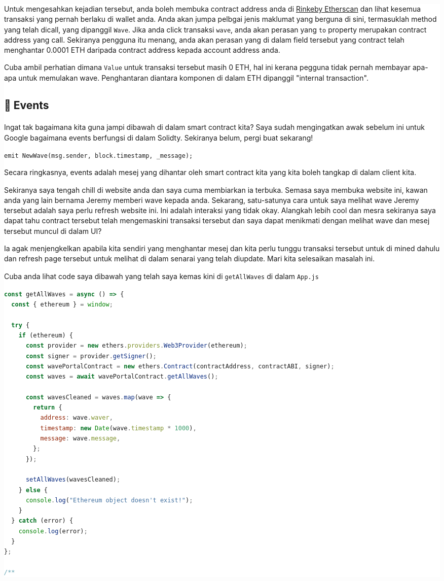 Untuk mengesahkan kejadian tersebut, anda boleh membuka contract address anda di [Rinkeby Etherscan](https://rinkeby.etherscan.io/) dan lihat kesemua transaksi yang pernah berlaku di wallet anda. Anda akan jumpa pelbgai jenis maklumat yang berguna di sini, termasuklah method yang telah dicall, yang dipanggil `Wave`. Jika anda click transaksi `wave`, anda akan perasan yang `to` property merupakan contract address yang call. Sekiranya pengguna itu menang, anda akan perasan yang di dalam field tersebut yang contract telah menghantar 0.0001 ETH daripada contract address kepada account address anda.

Cuba ambil perhatian dimana `Value` untuk transaksi tersebut masih 0 ETH, hal ini kerana pegguna tidak pernah membayar apa-apa untuk memulakan wave. Penghantaran diantara komponen di dalam ETH dipanggil "internal transaction".

🎤 Events
---------

Ingat tak bagaimana kita guna jampi dibawah di dalam smart contract kita? Saya sudah mengingatkan awak sebelum ini untuk Google bagaimana events berfungsi di dalam Solidty. Sekiranya belum, pergi buat sekarang!

```solidity
emit NewWave(msg.sender, block.timestamp, _message);
```

Secara ringkasnya, events adalah mesej yang dihantar oleh smart contract kita yang kita boleh tangkap di dalam client kita.

Sekiranya saya tengah chill di website anda dan saya cuma membiarkan ia terbuka. Semasa saya membuka website ini, kawan anda yang lain bernama Jeremy memberi wave kepada anda. Sekarang, satu-satunya cara untuk saya melihat wave Jeremy tersebut adalah saya perlu refresh website ini. Ini adalah interaksi yang tidak okay. Alangkah lebih cool dan mesra sekiranya saya dapat tahu contract tersebut telah mengemaskini transaksi tersebut dan saya dapat menikmati dengan melihat wave dan mesej tersebut muncul di dalam UI?

Ia agak menjengkelkan apabila kita sendiri yang menghantar mesej dan kita perlu tunggu transaksi tersebut untuk di mined dahulu dan refresh page tersebut untuk melihat di dalam senarai yang telah diupdate. Mari kita selesaikan masalah ini.

Cuba anda lihat code saya dibawah yang telah saya kemas kini di `getAllWaves` di dalam `App.js`

```javascript
const getAllWaves = async () => {
  const { ethereum } = window;

  try {
    if (ethereum) {
      const provider = new ethers.providers.Web3Provider(ethereum);
      const signer = provider.getSigner();
      const wavePortalContract = new ethers.Contract(contractAddress, contractABI, signer);
      const waves = await wavePortalContract.getAllWaves();

      const wavesCleaned = waves.map(wave => {
        return {
          address: wave.waver,
          timestamp: new Date(wave.timestamp * 1000),
          message: wave.message,
        };
      });

      setAllWaves(wavesCleaned);
    } else {
      console.log("Ethereum object doesn't exist!");
    }
  } catch (error) {
    console.log(error);
  }
};

/**
```